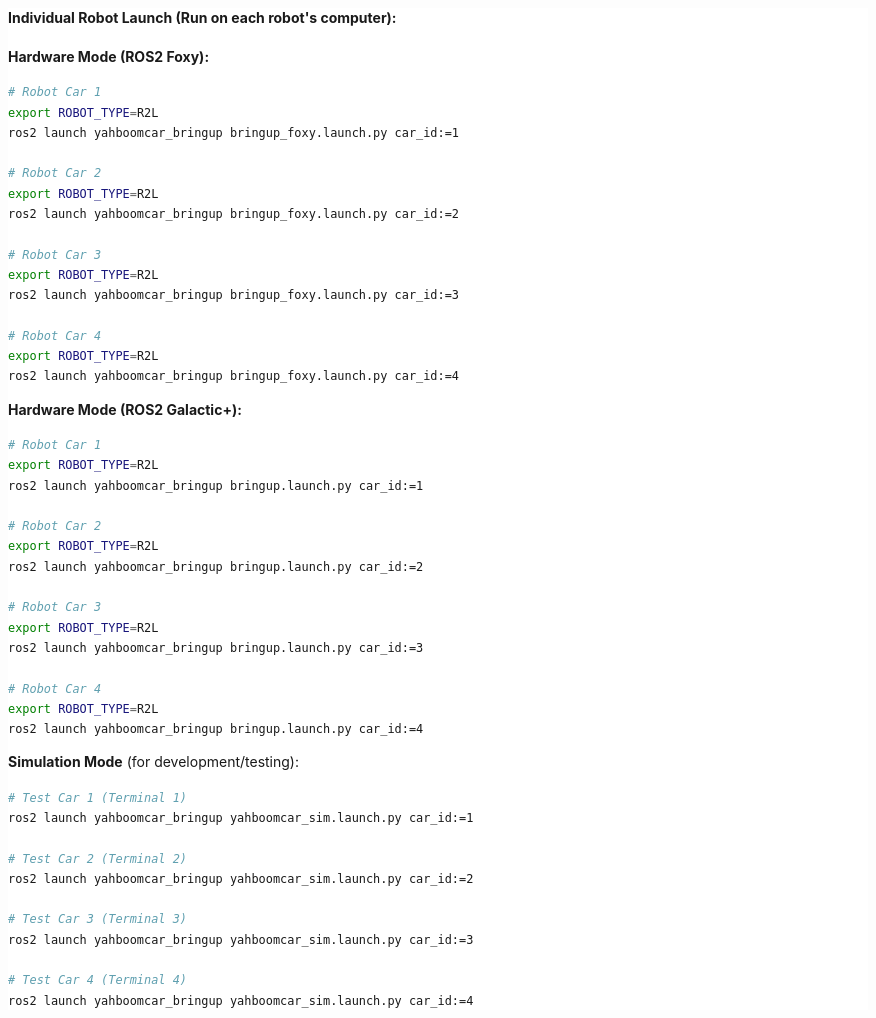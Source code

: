 #### **Individual Robot Launch** (Run on each robot's computer):

**Hardware Mode (ROS2 Foxy):**
```bash
# Robot Car 1
export ROBOT_TYPE=R2L
ros2 launch yahboomcar_bringup bringup_foxy.launch.py car_id:=1

# Robot Car 2  
export ROBOT_TYPE=R2L
ros2 launch yahboomcar_bringup bringup_foxy.launch.py car_id:=2

# Robot Car 3
export ROBOT_TYPE=R2L
ros2 launch yahboomcar_bringup bringup_foxy.launch.py car_id:=3

# Robot Car 4
export ROBOT_TYPE=R2L
ros2 launch yahboomcar_bringup bringup_foxy.launch.py car_id:=4
```

**Hardware Mode (ROS2 Galactic+):**
```bash
# Robot Car 1
export ROBOT_TYPE=R2L
ros2 launch yahboomcar_bringup bringup.launch.py car_id:=1

# Robot Car 2  
export ROBOT_TYPE=R2L
ros2 launch yahboomcar_bringup bringup.launch.py car_id:=2

# Robot Car 3
export ROBOT_TYPE=R2L
ros2 launch yahboomcar_bringup bringup.launch.py car_id:=3

# Robot Car 4
export ROBOT_TYPE=R2L
ros2 launch yahboomcar_bringup bringup.launch.py car_id:=4
```

**Simulation Mode** (for development/testing):
```bash
# Test Car 1 (Terminal 1)
ros2 launch yahboomcar_bringup yahboomcar_sim.launch.py car_id:=1

# Test Car 2 (Terminal 2) 
ros2 launch yahboomcar_bringup yahboomcar_sim.launch.py car_id:=2

# Test Car 3 (Terminal 3)
ros2 launch yahboomcar_bringup yahboomcar_sim.launch.py car_id:=3

# Test Car 4 (Terminal 4)
ros2 launch yahboomcar_bringup yahboomcar_sim.launch.py car_id:=4
```
